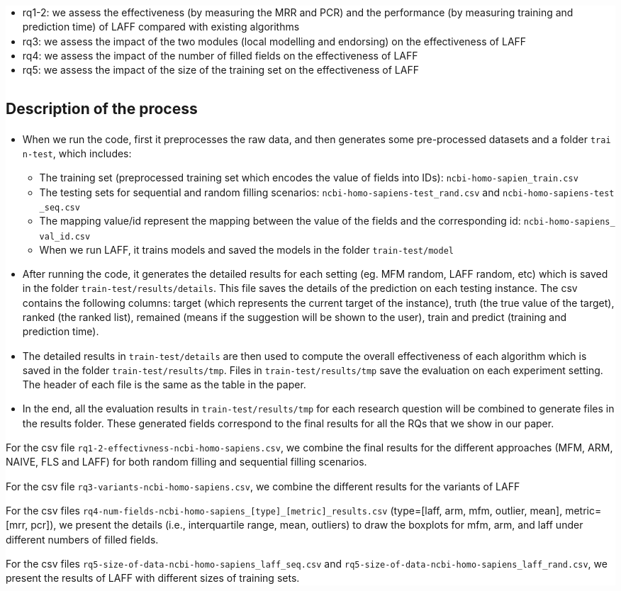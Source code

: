 - rq1-2: we assess the effectiveness (by measuring the MRR and PCR) and the performance (by measuring training and prediction time) of LAFF compared with existing algorithms
- rq3: we assess the impact of the two modules (local modelling and endorsing) on the effectiveness of LAFF
- rq4: we assess the impact of the number of filled fields on the effectiveness of LAFF
- rq5: we assess the impact of the size of the training set on the effectiveness of LAFF 

## Description of the process

- When we run the code, first it preprocesses the raw data, and then generates some pre-processed datasets and a folder ``train-test``, which includes: 
	- The training set (preprocessed training set which encodes the value of fields into IDs): ``ncbi-homo-sapien_train.csv``
	- The testing sets for sequential and random filling scenarios: ``ncbi-homo-sapiens-test_rand.csv`` and  ``ncbi-homo-sapiens-test_seq.csv``
	- The mapping value/id represent the mapping between the value of the fields and the corresponding id: ``ncbi-homo-sapiens_val_id.csv`` 
    - When we run LAFF, it trains models and saved the models in the folder ``train-test/model``
- After running the code, it generates the detailed results for each setting (eg. MFM random, LAFF random, etc) which is saved in the folder ``train-test/results/details``.
This file saves the details of the prediction on each testing instance. The csv contains the following columns: target (which represents the current target of the instance), truth (the true value of the target), ranked (the ranked list), remained (means if the suggestion will be shown to the user), train and predict (training and prediction time).
 
- The detailed results in ``train-test/details`` are then used to compute the overall effectiveness of each algorithm which is saved in the folder ``train-test/results/tmp``. Files in ``train-test/results/tmp`` save the evaluation on each experiment setting. The header of each file is the same as the table in the paper. 

- In the end, all the evaluation results in ``train-test/results/tmp`` for each research question will be combined to generate files in the results folder. These generated fields correspond to the final results for all the RQs that we show in our paper.

For the csv file ``rq1-2-effectivness-ncbi-homo-sapiens.csv``, we combine the final results for the different approaches (MFM, ARM, NAIVE, FLS and LAFF) for both random filling and sequential filling scenarios.

For the csv file ``rq3-variants-ncbi-homo-sapiens.csv``, we combine the different results for the variants of LAFF
 
For the csv files ``rq4-num-fields-ncbi-homo-sapiens_[type]_[metric]_results.csv`` (type=[laff, arm, mfm, outlier, mean], metric=[mrr, pcr]), we present the details (i.e., interquartile range, mean, outliers) to draw the boxplots for mfm, arm, and laff under different numbers of filled fields. 

For the csv files ``rq5-size-of-data-ncbi-homo-sapiens_laff_seq.csv`` and ``rq5-size-of-data-ncbi-homo-sapiens_laff_rand.csv``, we present the results of LAFF with different sizes of training sets.
